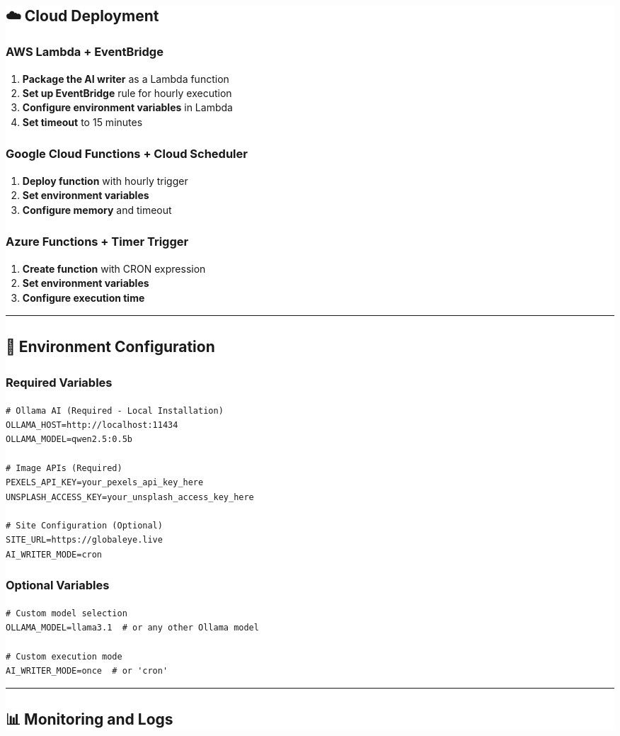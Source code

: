 
## ☁️ **Cloud Deployment**

### **AWS Lambda + EventBridge**
1. **Package the AI writer** as a Lambda function
2. **Set up EventBridge** rule for hourly execution
3. **Configure environment variables** in Lambda
4. **Set timeout** to 15 minutes

### **Google Cloud Functions + Cloud Scheduler**
1. **Deploy function** with hourly trigger
2. **Set environment variables**
3. **Configure memory** and timeout

### **Azure Functions + Timer Trigger**
1. **Create function** with CRON expression
2. **Set environment variables**
3. **Configure execution time**

---

## 🔧 **Environment Configuration**

### **Required Variables**
```env
# Ollama AI (Required - Local Installation)
OLLAMA_HOST=http://localhost:11434
OLLAMA_MODEL=qwen2.5:0.5b

# Image APIs (Required)
PEXELS_API_KEY=your_pexels_api_key_here
UNSPLASH_ACCESS_KEY=your_unsplash_access_key_here

# Site Configuration (Optional)
SITE_URL=https://globaleye.live
AI_WRITER_MODE=cron
```

### **Optional Variables**
```env
# Custom model selection
OLLAMA_MODEL=llama3.1  # or any other Ollama model

# Custom execution mode
AI_WRITER_MODE=once  # or 'cron'
```

---

## 📊 **Monitoring and Logs**
